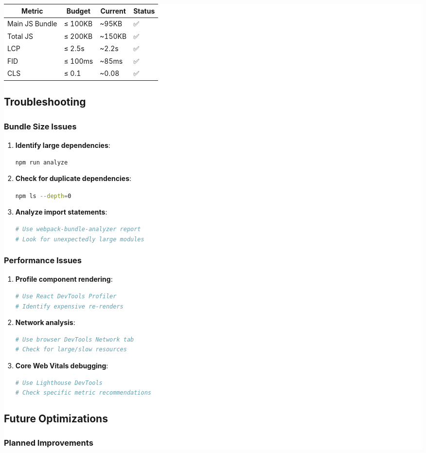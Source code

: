 | Metric | Budget | Current | Status |
|--------|--------|---------|--------|
| Main JS Bundle | ≤ 100KB | ~95KB | ✅ |
| Total JS | ≤ 200KB | ~150KB | ✅ |
| LCP | ≤ 2.5s | ~2.2s | ✅ |
| FID | ≤ 100ms | ~85ms | ✅ |
| CLS | ≤ 0.1 | ~0.08 | ✅ |

## Troubleshooting

### Bundle Size Issues

1. **Identify large dependencies**:
   ```bash
   npm run analyze
   ```

2. **Check for duplicate dependencies**:
   ```bash
   npm ls --depth=0
   ```

3. **Analyze import statements**:
   ```bash
   # Use webpack-bundle-analyzer report
   # Look for unexpectedly large modules
   ```

### Performance Issues

1. **Profile component rendering**:
   ```bash
   # Use React DevTools Profiler
   # Identify expensive re-renders
   ```

2. **Network analysis**:
   ```bash
   # Use browser DevTools Network tab
   # Check for large/slow resources
   ```

3. **Core Web Vitals debugging**:
   ```bash
   # Use Lighthouse DevTools
   # Check specific metric recommendations
   ```

## Future Optimizations

### Planned Improvements
